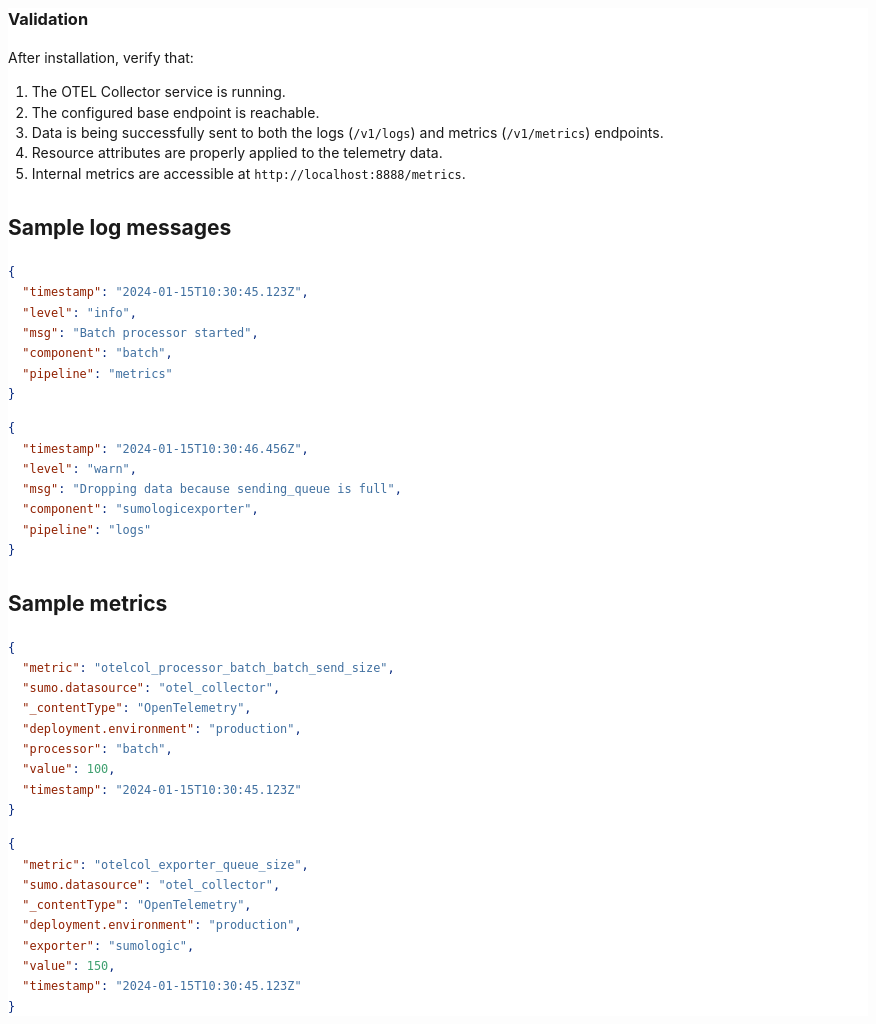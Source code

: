 <LogsOutro/>

### Validation

After installation, verify that:
1. The OTEL Collector service is running.
2. The configured base endpoint is reachable.
3. Data is being successfully sent to both the logs (`/v1/logs`) and metrics (`/v1/metrics`) endpoints.
4. Resource attributes are properly applied to the telemetry data.
5. Internal metrics are accessible at `http://localhost:8888/metrics`.

## Sample log messages

```json
{
  "timestamp": "2024-01-15T10:30:45.123Z",
  "level": "info",
  "msg": "Batch processor started",
  "component": "batch",
  "pipeline": "metrics"
}
```

```json
{
  "timestamp": "2024-01-15T10:30:46.456Z",
  "level": "warn",
  "msg": "Dropping data because sending_queue is full",
  "component": "sumologicexporter",
  "pipeline": "logs"
}
```

## Sample metrics

```json
{
  "metric": "otelcol_processor_batch_batch_send_size",
  "sumo.datasource": "otel_collector",
  "_contentType": "OpenTelemetry",
  "deployment.environment": "production",
  "processor": "batch",
  "value": 100,
  "timestamp": "2024-01-15T10:30:45.123Z"
}
```

```json
{
  "metric": "otelcol_exporter_queue_size",
  "sumo.datasource": "otel_collector",
  "_contentType": "OpenTelemetry",
  "deployment.environment": "production",
  "exporter": "sumologic",
  "value": 150,
  "timestamp": "2024-01-15T10:30:45.123Z"
}
```
